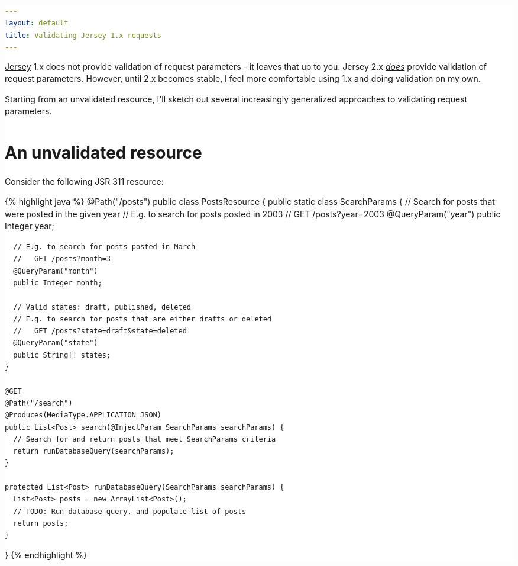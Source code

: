 ```yaml
---
layout: default
title: Validating Jersey 1.x requests
---
```


[Jersey](http://jersey.java.net/) 1.x does not provide validation of request parameters - it leaves that up to you.
Jersey 2.x [*does*](https://github.com/jersey/jersey/commit/7b8301f8c2eb81fe8e304ac5108a547184e67ee0) provide validation 
of request parameters. However, until 2.x becomes stable, I feel more comfortable using 1.x and doing validation on my own.

Starting from an unvalidated resource, I'll sketch out several increasingly generalized approaches to validating request parameters.

# An unvalidated resource

Consider the following JSR 311 resource:

{% highlight java %}
  @Path("/posts")
  public class PostsResource {
    public static class SearchParams {
      // Search for posts that were posted in the given year
      // E.g. to search for posts posted in 2003
      //   GET /posts?year=2003
      @QueryParam("year")
      public Integer year;

      // E.g. to search for posts posted in March
      //   GET /posts?month=3
      @QueryParam("month")
      public Integer month;

      // Valid states: draft, published, deleted
      // E.g. to search for posts that are either drafts or deleted
      //   GET /posts?state=draft&state=deleted
      @QueryParam("state")
      public String[] states;
    }

    @GET
    @Path("/search")
    @Produces(MediaType.APPLICATION_JSON)
    public List<Post> search(@InjectParam SearchParams searchParams) {
      // Search for and return posts that meet SearchParams criteria
      return runDatabaseQuery(searchParams);
    }

    protected List<Post> runDatabaseQuery(SearchParams searchParams) { 
      List<Post> posts = new ArrayList<Post>();
      // TODO: Run database query, and populate list of posts
      return posts;
    }
  }
{% endhighlight %}
